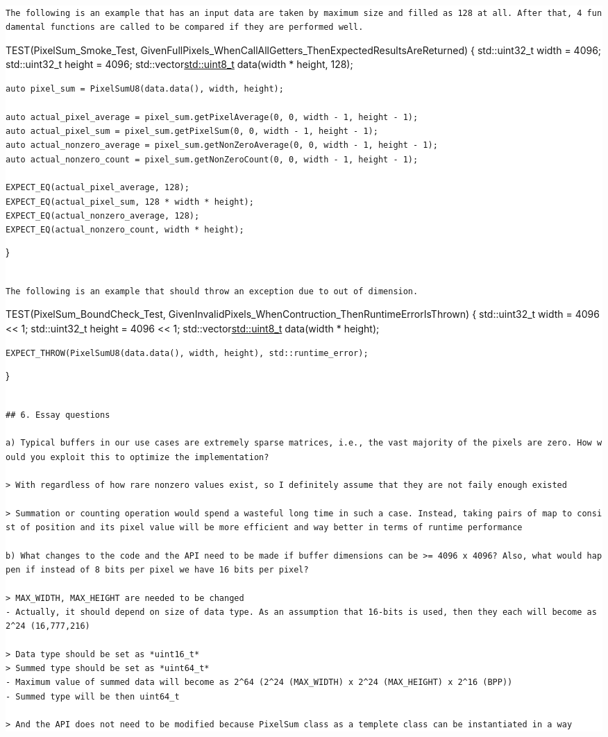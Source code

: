```
The following is an example that has an input data are taken by maximum size and filled as 128 at all. After that, 4 fundamental functions are called to be compared if they are performed well.

```
TEST(PixelSum_Smoke_Test, GivenFullPixels_WhenCallAllGetters_ThenExpectedResultsAreReturned)
{
    std::uint32_t width = 4096;
    std::uint32_t height = 4096;
    std::vector<std::uint8_t> data(width * height, 128);

    auto pixel_sum = PixelSumU8(data.data(), width, height);

    auto actual_pixel_average = pixel_sum.getPixelAverage(0, 0, width - 1, height - 1);
    auto actual_pixel_sum = pixel_sum.getPixelSum(0, 0, width - 1, height - 1);
    auto actual_nonzero_average = pixel_sum.getNonZeroAverage(0, 0, width - 1, height - 1);
    auto actual_nonzero_count = pixel_sum.getNonZeroCount(0, 0, width - 1, height - 1);

    EXPECT_EQ(actual_pixel_average, 128);
    EXPECT_EQ(actual_pixel_sum, 128 * width * height);
    EXPECT_EQ(actual_nonzero_average, 128);
    EXPECT_EQ(actual_nonzero_count, width * height);
}
```

The following is an example that should throw an exception due to out of dimension.
```
TEST(PixelSum_BoundCheck_Test, GivenInvalidPixels_WhenContruction_ThenRuntimeErrorIsThrown)
{
    std::uint32_t width = 4096 << 1;
    std::uint32_t height = 4096 << 1;
    std::vector<std::uint8_t> data(width * height);

    EXPECT_THROW(PixelSumU8(data.data(), width, height), std::runtime_error);
}
```

## 6. Essay questions

a) Typical buffers in our use cases are extremely sparse matrices, i.e., the vast majority of the pixels are zero. How would you exploit this to optimize the implementation?

> With regardless of how rare nonzero values exist, so I definitely assume that they are not faily enough existed

> Summation or counting operation would spend a wasteful long time in such a case. Instead, taking pairs of map to consist of position and its pixel value will be more efficient and way better in terms of runtime performance

b) What changes to the code and the API need to be made if buffer dimensions can be >= 4096 x 4096? Also, what would happen if instead of 8 bits per pixel we have 16 bits per pixel?

> MAX_WIDTH, MAX_HEIGHT are needed to be changed
- Actually, it should depend on size of data type. As an assumption that 16-bits is used, then they each will become as 2^24 (16,777,216)

> Data type should be set as *uint16_t*
> Summed type should be set as *uint64_t*
- Maximum value of summed data will become as 2^64 (2^24 (MAX_WIDTH) x 2^24 (MAX_HEIGHT) x 2^16 (BPP))
- Summed type will be then uint64_t

> And the API does not need to be modified because PixelSum class as a templete class can be instantiated in a way

```